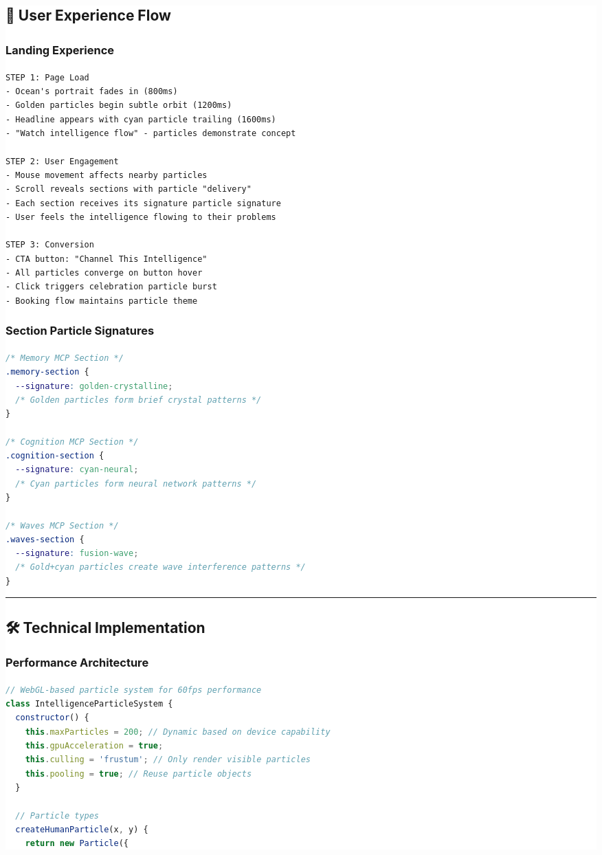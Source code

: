 
## 📱 User Experience Flow

### Landing Experience
```
STEP 1: Page Load
- Ocean's portrait fades in (800ms)
- Golden particles begin subtle orbit (1200ms)
- Headline appears with cyan particle trailing (1600ms)
- "Watch intelligence flow" - particles demonstrate concept

STEP 2: User Engagement
- Mouse movement affects nearby particles
- Scroll reveals sections with particle "delivery"
- Each section receives its signature particle signature
- User feels the intelligence flowing to their problems

STEP 3: Conversion
- CTA button: "Channel This Intelligence"
- All particles converge on button hover
- Click triggers celebration particle burst
- Booking flow maintains particle theme
```

### Section Particle Signatures
```css
/* Memory MCP Section */
.memory-section {
  --signature: golden-crystalline;
  /* Golden particles form brief crystal patterns */
}

/* Cognition MCP Section */
.cognition-section {
  --signature: cyan-neural;
  /* Cyan particles form neural network patterns */
}

/* Waves MCP Section */
.waves-section {
  --signature: fusion-wave;
  /* Gold+cyan particles create wave interference patterns */
}
```

---

## 🛠 Technical Implementation

### Performance Architecture
```javascript
// WebGL-based particle system for 60fps performance
class IntelligenceParticleSystem {
  constructor() {
    this.maxParticles = 200; // Dynamic based on device capability
    this.gpuAcceleration = true;
    this.culling = 'frustum'; // Only render visible particles
    this.pooling = true; // Reuse particle objects
  }

  // Particle types
  createHumanParticle(x, y) {
    return new Particle({
```